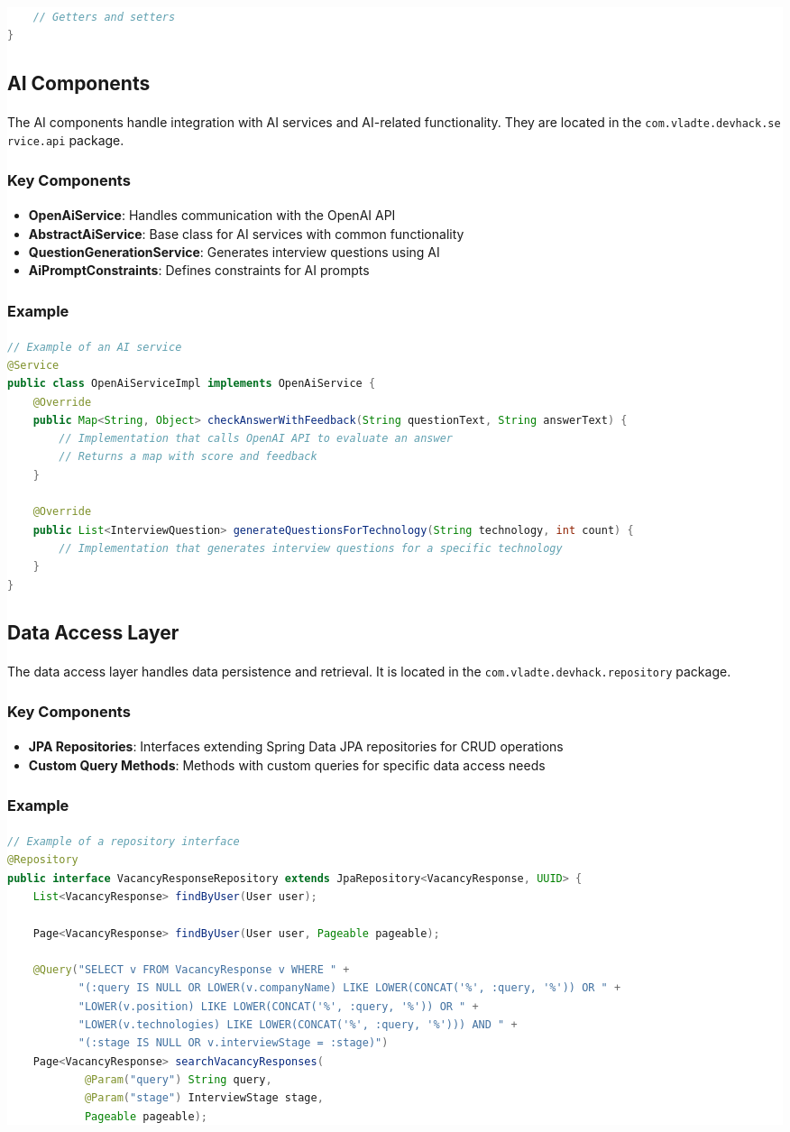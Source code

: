 ```java
    // Getters and setters
}
```

## AI Components

The AI components handle integration with AI services and AI-related functionality. They are located in the `com.vladte.devhack.service.api` package.

### Key Components

- **OpenAiService**: Handles communication with the OpenAI API
- **AbstractAiService**: Base class for AI services with common functionality
- **QuestionGenerationService**: Generates interview questions using AI
- **AiPromptConstraints**: Defines constraints for AI prompts

### Example

```java
// Example of an AI service
@Service
public class OpenAiServiceImpl implements OpenAiService {
    @Override
    public Map<String, Object> checkAnswerWithFeedback(String questionText, String answerText) {
        // Implementation that calls OpenAI API to evaluate an answer
        // Returns a map with score and feedback
    }
    
    @Override
    public List<InterviewQuestion> generateQuestionsForTechnology(String technology, int count) {
        // Implementation that generates interview questions for a specific technology
    }
}
```

## Data Access Layer

The data access layer handles data persistence and retrieval. It is located in the `com.vladte.devhack.repository` package.

### Key Components

- **JPA Repositories**: Interfaces extending Spring Data JPA repositories for CRUD operations
- **Custom Query Methods**: Methods with custom queries for specific data access needs

### Example

```java
// Example of a repository interface
@Repository
public interface VacancyResponseRepository extends JpaRepository<VacancyResponse, UUID> {
    List<VacancyResponse> findByUser(User user);
    
    Page<VacancyResponse> findByUser(User user, Pageable pageable);
    
    @Query("SELECT v FROM VacancyResponse v WHERE " +
           "(:query IS NULL OR LOWER(v.companyName) LIKE LOWER(CONCAT('%', :query, '%')) OR " +
           "LOWER(v.position) LIKE LOWER(CONCAT('%', :query, '%')) OR " +
           "LOWER(v.technologies) LIKE LOWER(CONCAT('%', :query, '%'))) AND " +
           "(:stage IS NULL OR v.interviewStage = :stage)")
    Page<VacancyResponse> searchVacancyResponses(
            @Param("query") String query,
            @Param("stage") InterviewStage stage,
            Pageable pageable);
```